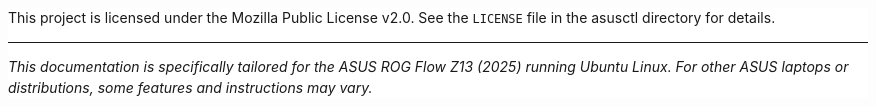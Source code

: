 This project is licensed under the Mozilla Public License v2.0. See the `LICENSE` file in the asusctl directory for details.

---

*This documentation is specifically tailored for the ASUS ROG Flow Z13 (2025) running Ubuntu Linux. For other ASUS laptops or distributions, some features and instructions may vary.*
